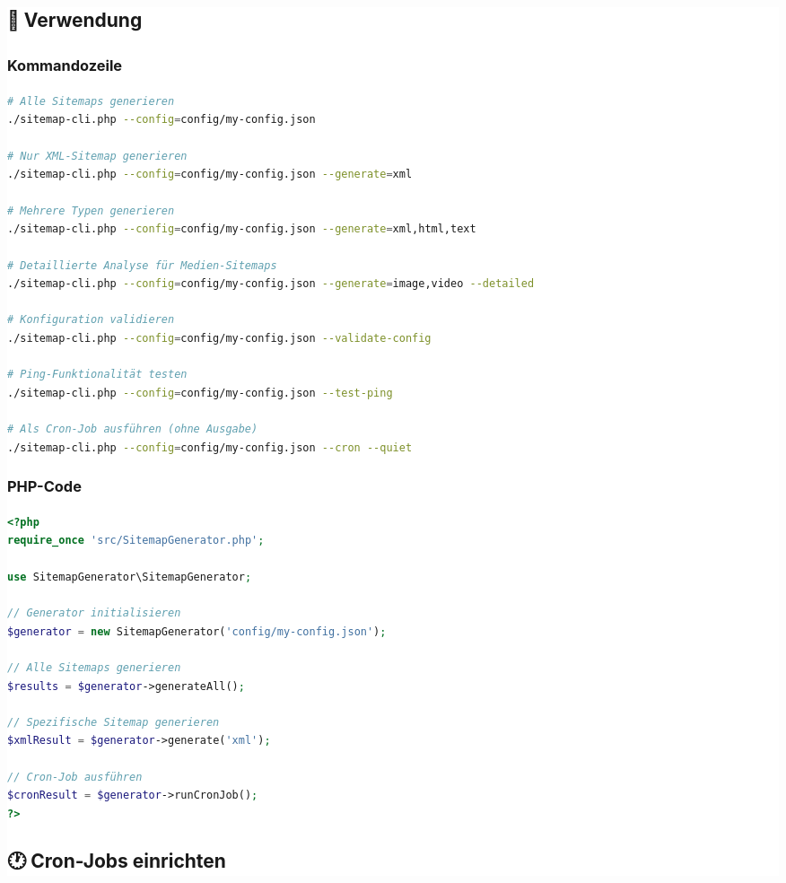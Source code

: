 ## 🚀 Verwendung

### Kommandozeile

```bash
# Alle Sitemaps generieren
./sitemap-cli.php --config=config/my-config.json

# Nur XML-Sitemap generieren
./sitemap-cli.php --config=config/my-config.json --generate=xml

# Mehrere Typen generieren
./sitemap-cli.php --config=config/my-config.json --generate=xml,html,text

# Detaillierte Analyse für Medien-Sitemaps
./sitemap-cli.php --config=config/my-config.json --generate=image,video --detailed

# Konfiguration validieren
./sitemap-cli.php --config=config/my-config.json --validate-config

# Ping-Funktionalität testen
./sitemap-cli.php --config=config/my-config.json --test-ping

# Als Cron-Job ausführen (ohne Ausgabe)
./sitemap-cli.php --config=config/my-config.json --cron --quiet
```

### PHP-Code

```php
<?php
require_once 'src/SitemapGenerator.php';

use SitemapGenerator\SitemapGenerator;

// Generator initialisieren
$generator = new SitemapGenerator('config/my-config.json');

// Alle Sitemaps generieren
$results = $generator->generateAll();

// Spezifische Sitemap generieren
$xmlResult = $generator->generate('xml');

// Cron-Job ausführen
$cronResult = $generator->runCronJob();
?>
```

## 🕐 Cron-Jobs einrichten
